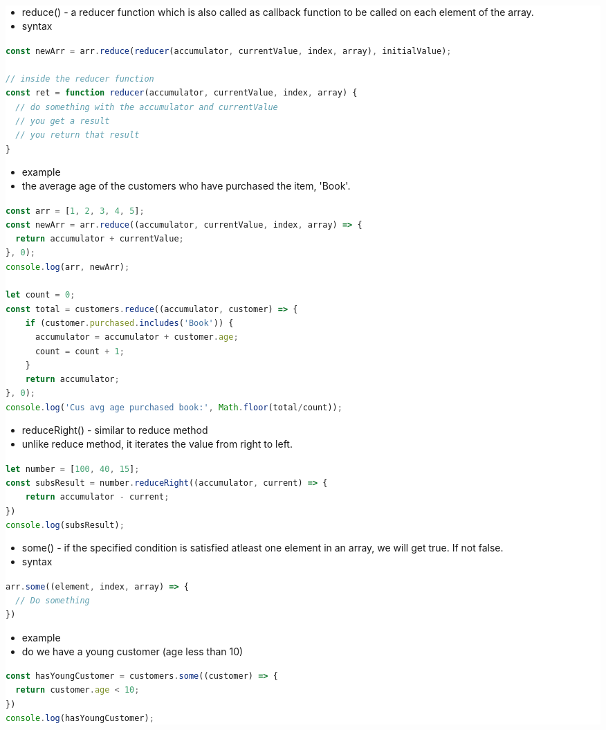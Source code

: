   - reduce() - a reducer function which is also called as callback function to be called on each element of the array.
  - syntax
  ```js
  const newArr = arr.reduce(reducer(accumulator, currentValue, index, array), initialValue);

  // inside the reducer function
  const ret = function reducer(accumulator, currentValue, index, array) {
    // do something with the accumulator and currentValue
    // you get a result
    // you return that result
  }
  ```
  - example
  - the average age of the customers who have purchased the item, 'Book'.
  ```js
  const arr = [1, 2, 3, 4, 5];
  const newArr = arr.reduce((accumulator, currentValue, index, array) => {
    return accumulator + currentValue;
  }, 0);
  console.log(arr, newArr);

  let count = 0;
  const total = customers.reduce((accumulator, customer) => {
      if (customer.purchased.includes('Book')) {
        accumulator = accumulator + customer.age;
        count = count + 1;
      }
      return accumulator;
  }, 0);
  console.log('Cus avg age purchased book:', Math.floor(total/count));
  ```

  - reduceRight() - similar to reduce method
  - unlike reduce method, it iterates the value from right to left.
  ```js
  let number = [100, 40, 15];
  const subsResult = number.reduceRight((accumulator, current) => {
      return accumulator - current;
  })
  console.log(subsResult);
  ```

  - some() - if the specified condition is satisfied atleast one element in an array, we will get true. If not false.
  - syntax
  ```js
  arr.some((element, index, array) => {
    // Do something
  })
  ```
  - example
  - do we have a young customer (age less than 10)
  ```js
  const hasYoungCustomer = customers.some((customer) => {
    return customer.age < 10;
  })
  console.log(hasYoungCustomer);
  ```
